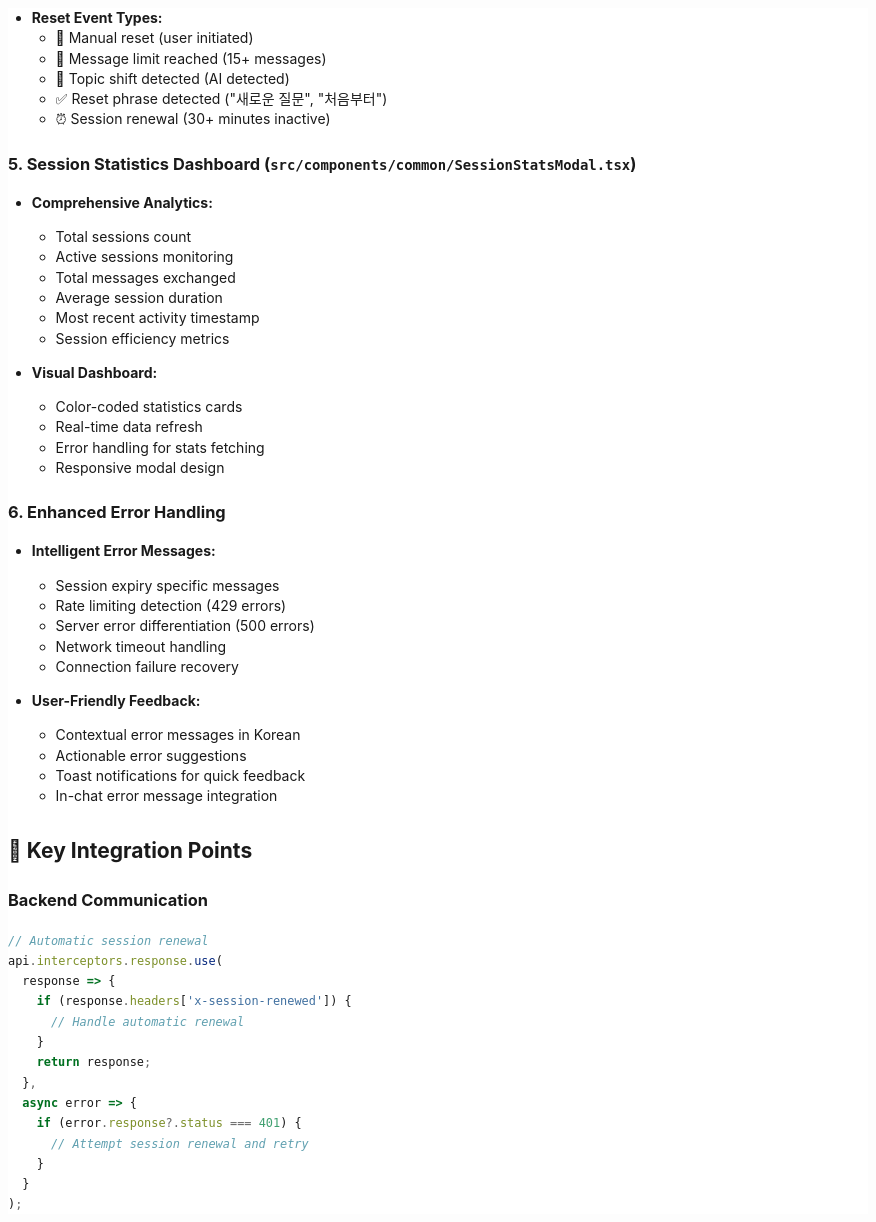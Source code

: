 - **Reset Event Types:**
  - 🔄 Manual reset (user initiated)
  - 📝 Message limit reached (15+ messages)
  - 🧠 Topic shift detected (AI detected)
  - ✅ Reset phrase detected ("새로운 질문", "처음부터")
  - ⏰ Session renewal (30+ minutes inactive)

### 5. **Session Statistics Dashboard** (`src/components/common/SessionStatsModal.tsx`)
- **Comprehensive Analytics:**
  - Total sessions count
  - Active sessions monitoring
  - Total messages exchanged
  - Average session duration
  - Most recent activity timestamp
  - Session efficiency metrics

- **Visual Dashboard:**
  - Color-coded statistics cards
  - Real-time data refresh
  - Error handling for stats fetching
  - Responsive modal design

### 6. **Enhanced Error Handling**
- **Intelligent Error Messages:**
  - Session expiry specific messages
  - Rate limiting detection (429 errors)
  - Server error differentiation (500 errors)
  - Network timeout handling
  - Connection failure recovery

- **User-Friendly Feedback:**
  - Contextual error messages in Korean
  - Actionable error suggestions
  - Toast notifications for quick feedback
  - In-chat error message integration

## 🎯 Key Integration Points

### Backend Communication
```typescript
// Automatic session renewal
api.interceptors.response.use(
  response => {
    if (response.headers['x-session-renewed']) {
      // Handle automatic renewal
    }
    return response;
  },
  async error => {
    if (error.response?.status === 401) {
      // Attempt session renewal and retry
    }
  }
);
```
